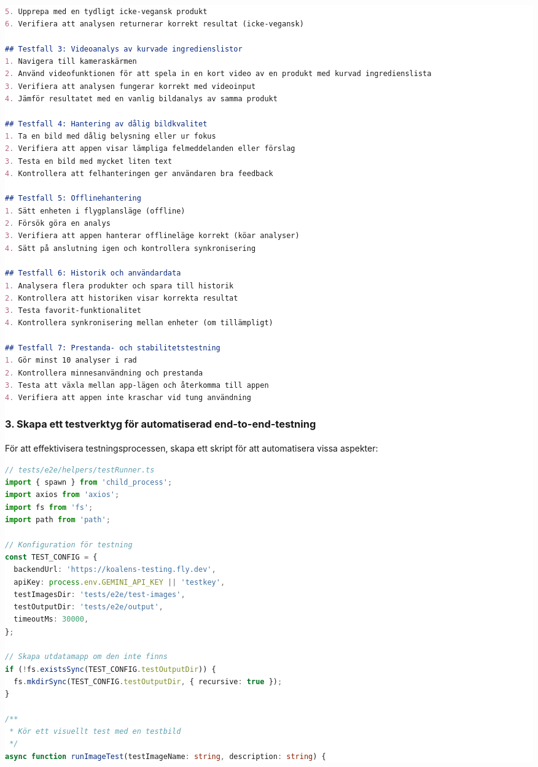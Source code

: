 ```markdown
5. Upprepa med en tydligt icke-vegansk produkt
6. Verifiera att analysen returnerar korrekt resultat (icke-vegansk)

## Testfall 3: Videoanalys av kurvade ingredienslistor
1. Navigera till kameraskärmen
2. Använd videofunktionen för att spela in en kort video av en produkt med kurvad ingredienslista
3. Verifiera att analysen fungerar korrekt med videoinput
4. Jämför resultatet med en vanlig bildanalys av samma produkt

## Testfall 4: Hantering av dålig bildkvalitet
1. Ta en bild med dålig belysning eller ur fokus
2. Verifiera att appen visar lämpliga felmeddelanden eller förslag
3. Testa en bild med mycket liten text
4. Kontrollera att felhanteringen ger användaren bra feedback

## Testfall 5: Offlinehantering
1. Sätt enheten i flygplansläge (offline)
2. Försök göra en analys
3. Verifiera att appen hanterar offlineläge korrekt (köar analyser)
4. Sätt på anslutning igen och kontrollera synkronisering

## Testfall 6: Historik och användardata
1. Analysera flera produkter och spara till historik
2. Kontrollera att historiken visar korrekta resultat
3. Testa favorit-funktionalitet
4. Kontrollera synkronisering mellan enheter (om tillämpligt)

## Testfall 7: Prestanda- och stabilitetstestning
1. Gör minst 10 analyser i rad
2. Kontrollera minnesanvändning och prestanda
3. Testa att växla mellan app-lägen och återkomma till appen
4. Verifiera att appen inte kraschar vid tung användning
```

### 3. Skapa ett testverktyg för automatiserad end-to-end-testning

För att effektivisera testningsprocessen, skapa ett skript för att automatisera vissa aspekter:

```typescript
// tests/e2e/helpers/testRunner.ts
import { spawn } from 'child_process';
import axios from 'axios';
import fs from 'fs';
import path from 'path';

// Konfiguration för testning
const TEST_CONFIG = {
  backendUrl: 'https://koalens-testing.fly.dev',
  apiKey: process.env.GEMINI_API_KEY || 'testkey',
  testImagesDir: 'tests/e2e/test-images',
  testOutputDir: 'tests/e2e/output',
  timeoutMs: 30000,
};

// Skapa utdatamapp om den inte finns
if (!fs.existsSync(TEST_CONFIG.testOutputDir)) {
  fs.mkdirSync(TEST_CONFIG.testOutputDir, { recursive: true });
}

/**
 * Kör ett visuellt test med en testbild
 */
async function runImageTest(testImageName: string, description: string) {
```